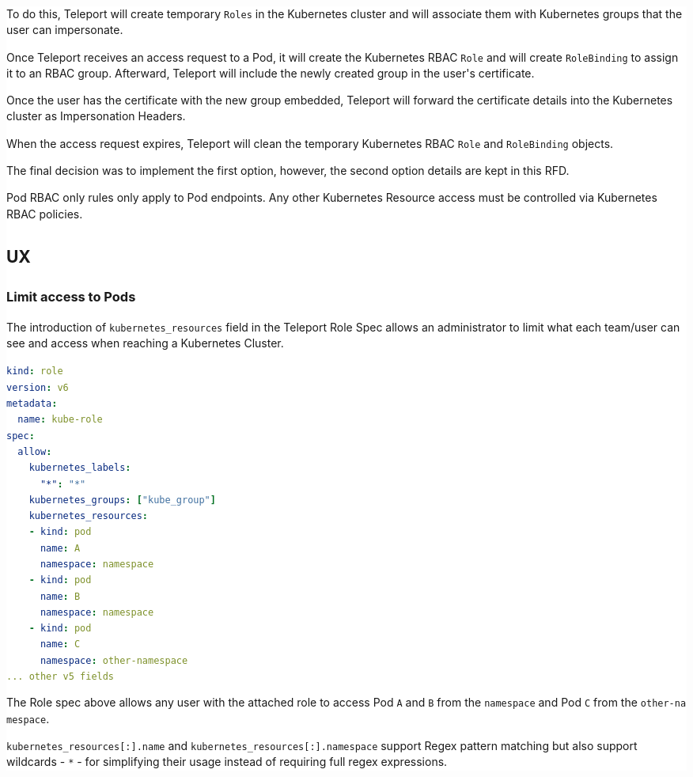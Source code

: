To do this, Teleport will create temporary `Roles` in the Kubernetes cluster and
will associate them with Kubernetes groups that the user can impersonate.

Once Teleport receives an access request to a Pod, it will create the Kubernetes
RBAC `Role` and will create `RoleBinding` to assign it to an RBAC group. Afterward,
Teleport will include the newly created group in the user's certificate.

Once the user has the certificate with the new group embedded, Teleport will
forward the certificate details into the Kubernetes cluster as Impersonation Headers.

When the access request expires, Teleport will clean the temporary Kubernetes
RBAC `Role` and `RoleBinding` objects.

The final decision was to implement the first option, however, the second option
details are kept in this RFD.

Pod RBAC only rules only apply to Pod endpoints. Any other Kubernetes Resource
access must be controlled via Kubernetes RBAC policies.

## UX

### Limit access to Pods

The introduction of `kubernetes_resources` field in the Teleport Role Spec allows an
administrator to limit what each team/user can see and access when reaching
a Kubernetes Cluster.

```yaml
kind: role
version: v6
metadata:
  name: kube-role
spec:
  allow:
    kubernetes_labels:
      "*": "*"
    kubernetes_groups: ["kube_group"]
    kubernetes_resources:
    - kind: pod
      name: A
      namespace: namespace
    - kind: pod
      name: B
      namespace: namespace
    - kind: pod
      name: C
      namespace: other-namespace
... other v5 fields
```

The Role spec above allows any user with the attached role to access Pod `A` and
`B` from the `namespace` and Pod `C` from the `other-namespace`.

`kubernetes_resources[:].name` and `kubernetes_resources[:].namespace` support Regex pattern
matching but also support wildcards - `*` - for simplifying their usage instead
of requiring full regex expressions.
